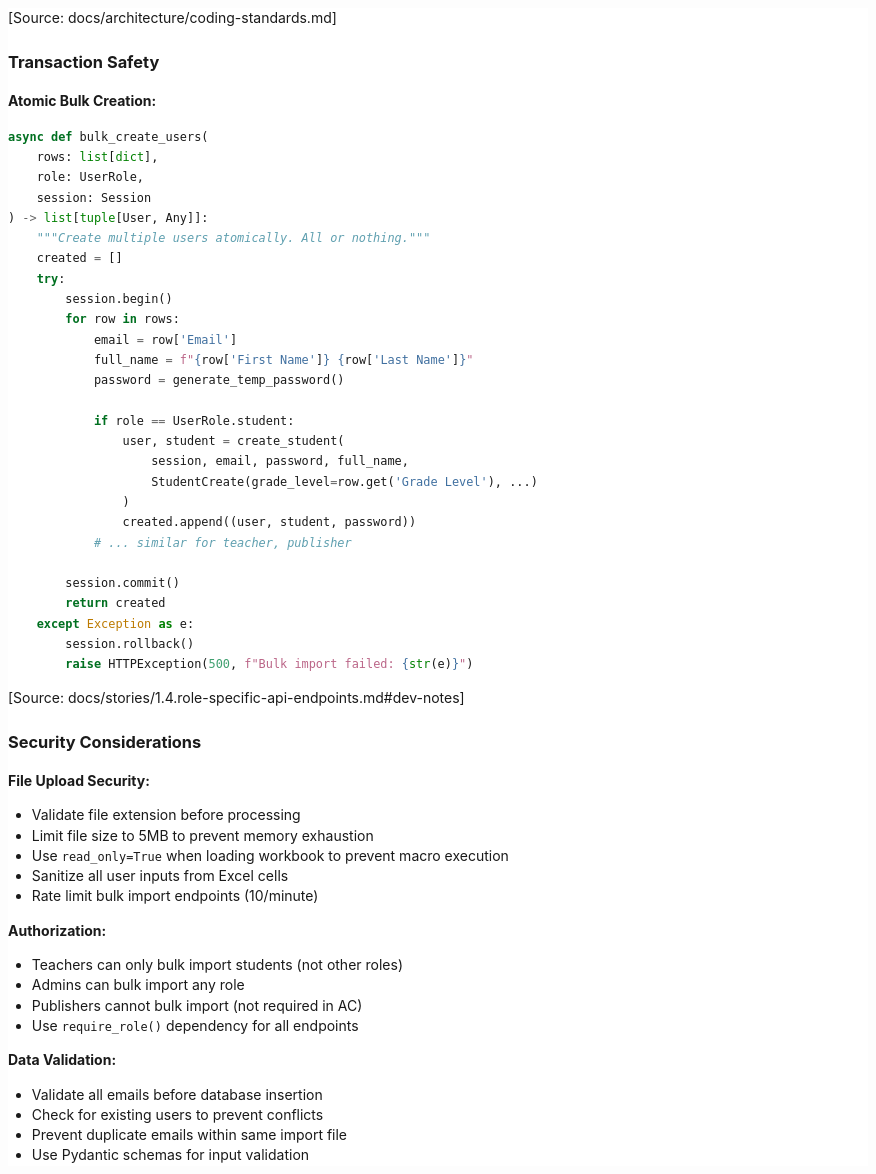 [Source: docs/architecture/coding-standards.md]

### Transaction Safety

**Atomic Bulk Creation:**
```python
async def bulk_create_users(
    rows: list[dict],
    role: UserRole,
    session: Session
) -> list[tuple[User, Any]]:
    """Create multiple users atomically. All or nothing."""
    created = []
    try:
        session.begin()
        for row in rows:
            email = row['Email']
            full_name = f"{row['First Name']} {row['Last Name']}"
            password = generate_temp_password()

            if role == UserRole.student:
                user, student = create_student(
                    session, email, password, full_name,
                    StudentCreate(grade_level=row.get('Grade Level'), ...)
                )
                created.append((user, student, password))
            # ... similar for teacher, publisher

        session.commit()
        return created
    except Exception as e:
        session.rollback()
        raise HTTPException(500, f"Bulk import failed: {str(e)}")
```

[Source: docs/stories/1.4.role-specific-api-endpoints.md#dev-notes]

### Security Considerations

**File Upload Security:**
- Validate file extension before processing
- Limit file size to 5MB to prevent memory exhaustion
- Use `read_only=True` when loading workbook to prevent macro execution
- Sanitize all user inputs from Excel cells
- Rate limit bulk import endpoints (10/minute)

**Authorization:**
- Teachers can only bulk import students (not other roles)
- Admins can bulk import any role
- Publishers cannot bulk import (not required in AC)
- Use `require_role()` dependency for all endpoints

**Data Validation:**
- Validate all emails before database insertion
- Check for existing users to prevent conflicts
- Prevent duplicate emails within same import file
- Use Pydantic schemas for input validation
